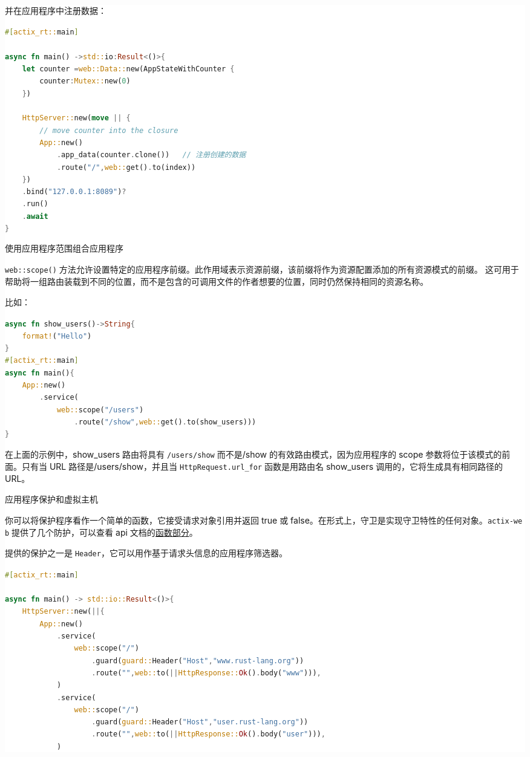 并在应用程序中注册数据：

```rust
#[actix_rt::main]

async fn main() ->std::io:Result<()>{
    let counter =web::Data::new(AppStateWithCounter {
        counter:Mutex::new(0)
    })

    HttpServer::new(move || {
        // move counter into the closure
        App::new()
            .app_data(counter.clone())   // 注册创建的数据
            .route("/",web::get().to(index))
    })
    .bind("127.0.0.1:8089")?
    .run()
    .await
}
```

使用应用程序范围组合应用程序

`web::scope()` 方法允许设置特定的应用程序前缀。此作用域表示资源前缀，该前缀将作为资源配置添加的所有资源模式的前缀。
这可用于帮助将一组路由装载到不同的位置，而不是包含的可调用文件的作者想要的位置，同时仍然保持相同的资源名称。

比如：

```rust
async fn show_users()->String{
    format!("Hello")
}
#[actix_rt::main]
async fn main(){
    App::new()
        .service(
            web::scope("/users")
                .route("/show",web::get().to(show_users)))
}

```

在上面的示例中，show_users 路由将具有 `/users/show` 而不是/show 的有效路由模式，因为应用程序的 scope 参数将位于该模式的前面。只有当 URL 路径是/users/show，并且当 `HttpRequest.url_for` 函数是用路由名 show_users 调用的，它将生成具有相同路径的 URL。

应用程序保护和虚拟主机

你可以将保护程序看作一个简单的函数，它接受请求对象引用并返回 true 或 false。在形式上，守卫是实现守卫特性的任何对象。`actix-web` 提供了几个防护，可以查看 api 文档的[函数部分](https://docs.rs/actix-web/2/actix_web/guard/index.html#functions)。

提供的保护之一是 `Header`，它可以用作基于请求头信息的应用程序筛选器。

```rust
#[actix_rt::main]

async fn main() -> std::io::Result<()>{
    HttpServer::new(||{
        App::new()
            .service(
                web::scope("/")
                    .guard(guard::Header("Host","www.rust-lang.org"))
                    .route("",web::to(||HttpResponse::Ok().body("www"))),
            )
            .service(
                web::scope("/")
                    .guard(guard::Header("Host","user.rust-lang.org"))
                    .route("",web::to(||HttpResponse::Ok().body("user"))),
            )
```